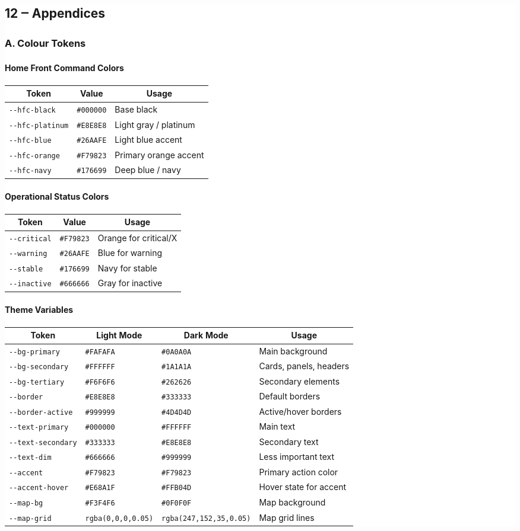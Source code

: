 
## 12 ‒ Appendices

### A. Colour Tokens

#### Home Front Command Colors
| Token           | Value      | Usage                      |
| --------------- | ---------- | -------------------------- |
| `--hfc-black`   | `#000000`  | Base black                 |
| `--hfc-platinum`| `#E8E8E8`  | Light gray / platinum      |
| `--hfc-blue`    | `#26AAFE`  | Light blue accent          |
| `--hfc-orange`  | `#F79823`  | Primary orange accent      |
| `--hfc-navy`    | `#176699`  | Deep blue / navy           |

#### Operational Status Colors
| Token        | Value      | Usage                      |
| ------------ | ---------- | -------------------------- |
| `--critical` | `#F79823`  | Orange for critical/X      |
| `--warning`  | `#26AAFE`  | Blue for warning           |
| `--stable`   | `#176699`  | Navy for stable            |
| `--inactive` | `#666666`  | Gray for inactive          |

#### Theme Variables
| Token            | Light Mode  | Dark Mode   | Usage                     |
| ---------------- | ----------- | ----------- | ------------------------- |
| `--bg-primary`   | `#FAFAFA`   | `#0A0A0A`   | Main background           |
| `--bg-secondary` | `#FFFFFF`   | `#1A1A1A`   | Cards, panels, headers    |
| `--bg-tertiary`  | `#F6F6F6`   | `#262626`   | Secondary elements        |
| `--border`       | `#E8E8E8`   | `#333333`   | Default borders           |
| `--border-active`| `#999999`   | `#4D4D4D`   | Active/hover borders      |
| `--text-primary` | `#000000`   | `#FFFFFF`   | Main text                 |
| `--text-secondary`| `#333333`  | `#E8E8E8`   | Secondary text            |
| `--text-dim`     | `#666666`   | `#999999`   | Less important text       |
| `--accent`       | `#F79823`   | `#F79823`   | Primary action color      |
| `--accent-hover` | `#E68A1F`   | `#FFB04D`   | Hover state for accent    |
| `--map-bg`       | `#F3F4F6`   | `#0F0F0F`   | Map background            |
| `--map-grid`     | `rgba(0,0,0,0.05)` | `rgba(247,152,35,0.05)` | Map grid lines |
